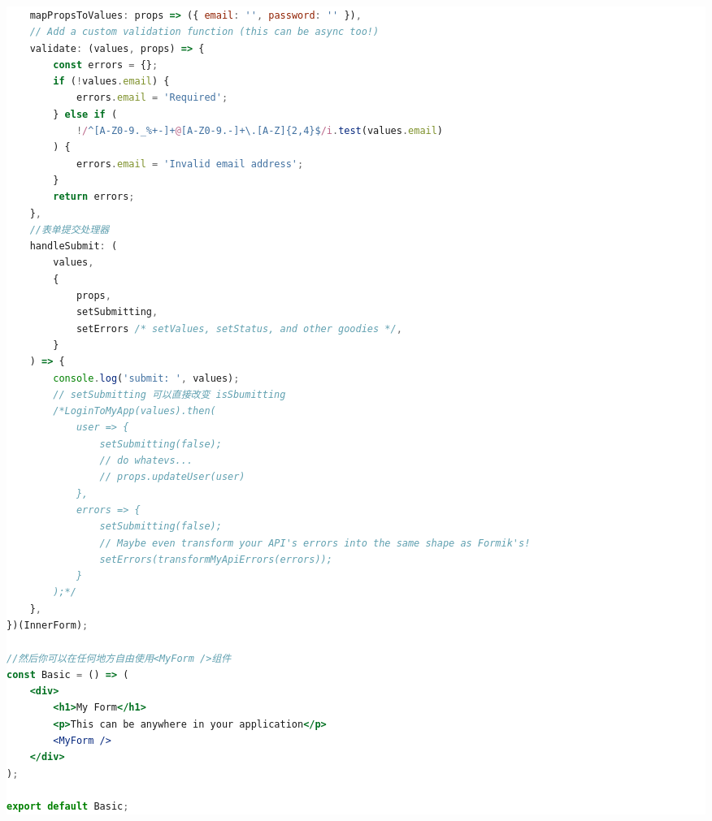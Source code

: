 ```jsx harmony
    mapPropsToValues: props => ({ email: '', password: '' }),
    // Add a custom validation function (this can be async too!)
    validate: (values, props) => {
        const errors = {};
        if (!values.email) {
            errors.email = 'Required';
        } else if (
            !/^[A-Z0-9._%+-]+@[A-Z0-9.-]+\.[A-Z]{2,4}$/i.test(values.email)
        ) {
            errors.email = 'Invalid email address';
        }
        return errors;
    },
    //表单提交处理器
    handleSubmit: (
        values,
        {
            props,
            setSubmitting,
            setErrors /* setValues, setStatus, and other goodies */,
        }
    ) => {
        console.log('submit: ', values);
        // setSubmitting 可以直接改变 isSbumitting
        /*LoginToMyApp(values).then(
            user => {
                setSubmitting(false);
                // do whatevs...
                // props.updateUser(user)
            },
            errors => {
                setSubmitting(false);
                // Maybe even transform your API's errors into the same shape as Formik's!
                setErrors(transformMyApiErrors(errors));
            }
        );*/
    },
})(InnerForm);

//然后你可以在任何地方自由使用<MyForm />组件
const Basic = () => (
    <div>
        <h1>My Form</h1>
        <p>This can be anywhere in your application</p>
        <MyForm />
    </div>
);

export default Basic;
```
